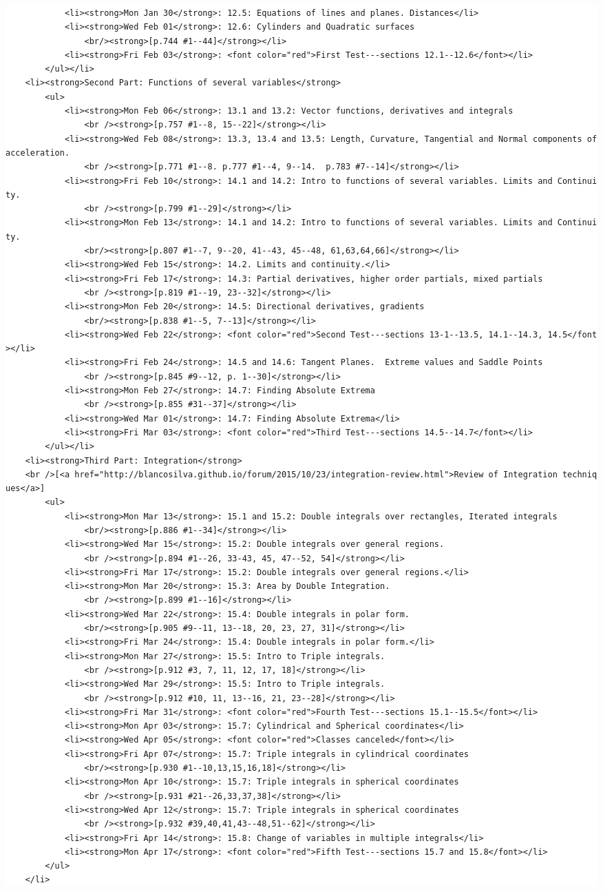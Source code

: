 				<li><strong>Mon Jan 30</strong>: 12.5: Equations of lines and planes. Distances</li>
				<li><strong>Wed Feb 01</strong>: 12.6: Cylinders and Quadratic surfaces
                    <br/><strong>[p.744 #1--44]</strong></li>
                <li><strong>Fri Feb 03</strong>: <font color="red">First Test---sections 12.1--12.6</font></li>
            </ul></li>
        <li><strong>Second Part: Functions of several variables</strong>
            <ul>
                <li><strong>Mon Feb 06</strong>: 13.1 and 13.2: Vector functions, derivatives and integrals
                    <br /><strong>[p.757 #1--8, 15--22]</strong></li>
                <li><strong>Wed Feb 08</strong>: 13.3, 13.4 and 13.5: Length, Curvature, Tangential and Normal components of acceleration.
                    <br /><strong>[p.771 #1--8. p.777 #1--4, 9--14.  p.783 #7--14]</strong></li>
                <li><strong>Fri Feb 10</strong>: 14.1 and 14.2: Intro to functions of several variables. Limits and Continuity.
                    <br /><strong>[p.799 #1--29]</strong></li>
                <li><strong>Mon Feb 13</strong>: 14.1 and 14.2: Intro to functions of several variables. Limits and Continuity.
                    <br/><strong>[p.807 #1--7, 9--20, 41--43, 45--48, 61,63,64,66]</strong></li>
                <li><strong>Wed Feb 15</strong>: 14.2. Limits and continuity.</li>
                <li><strong>Fri Feb 17</strong>: 14.3: Partial derivatives, higher order partials, mixed partials
                    <br /><strong>[p.819 #1--19, 23--32]</strong></li>
                <li><strong>Mon Feb 20</strong>: 14.5: Directional derivatives, gradients
                    <br/><strong>[p.838 #1--5, 7--13]</strong></li>
                <li><strong>Wed Feb 22</strong>: <font color="red">Second Test---sections 13-1--13.5, 14.1--14.3, 14.5</font></li> 
                <li><strong>Fri Feb 24</strong>: 14.5 and 14.6: Tangent Planes.  Extreme values and Saddle Points
                    <br /><strong>[p.845 #9--12, p. 1--30]</strong></li>
                <li><strong>Mon Feb 27</strong>: 14.7: Finding Absolute Extrema
                    <br /><strong>[p.855 #31--37]</strong></li>
                <li><strong>Wed Mar 01</strong>: 14.7: Finding Absolute Extrema</li>
                <li><strong>Fri Mar 03</strong>: <font color="red">Third Test---sections 14.5--14.7</font></li>
            </ul></li>
        <li><strong>Third Part: Integration</strong>
        <br />[<a href="http://blancosilva.github.io/forum/2015/10/23/integration-review.html">Review of Integration techniques</a>]
            <ul>
                <li><strong>Mon Mar 13</strong>: 15.1 and 15.2: Double integrals over rectangles, Iterated integrals 
                    <br/><strong>[p.886 #1--34]</strong></li>
                <li><strong>Wed Mar 15</strong>: 15.2: Double integrals over general regions.  
                    <br /><strong>[p.894 #1--26, 33-43, 45, 47--52, 54]</strong></li>
                <li><strong>Fri Mar 17</strong>: 15.2: Double integrals over general regions.</li>
                <li><strong>Mon Mar 20</strong>: 15.3: Area by Double Integration.
                    <br /><strong>[p.899 #1--16]</strong></li>
                <li><strong>Wed Mar 22</strong>: 15.4: Double integrals in polar form.
                    <br/><strong>[p.905 #9--11, 13--18, 20, 23, 27, 31]</strong></li>
                <li><strong>Fri Mar 24</strong>: 15.4: Double integrals in polar form.</li>
                <li><strong>Mon Mar 27</strong>: 15.5: Intro to Triple integrals.
                    <br /><strong>[p.912 #3, 7, 11, 12, 17, 18]</strong></li>
                <li><strong>Wed Mar 29</strong>: 15.5: Intro to Triple integrals.
                    <br /><strong>[p.912 #10, 11, 13--16, 21, 23--28]</strong></li>
                <li><strong>Fri Mar 31</strong>: <font color="red">Fourth Test---sections 15.1--15.5</font></li>
                <li><strong>Mon Apr 03</strong>: 15.7: Cylindrical and Spherical coordinates</li>
                <li><strong>Wed Apr 05</strong>: <font color="red">Classes canceled</font></li>
                <li><strong>Fri Apr 07</strong>: 15.7: Triple integrals in cylindrical coordinates
                    <br/><strong>[p.930 #1--10,13,15,16,18]</strong></li>
                <li><strong>Mon Apr 10</strong>: 15.7: Triple integrals in spherical coordinates
                    <br /><strong>[p.931 #21--26,33,37,38]</strong></li>
                <li><strong>Wed Apr 12</strong>: 15.7: Triple integrals in spherical coordinates
                    <br /><strong>[p.932 #39,40,41,43--48,51--62]</strong></li>
                <li><strong>Fri Apr 14</strong>: 15.8: Change of variables in multiple integrals</li> 
                <li><strong>Mon Apr 17</strong>: <font color="red">Fifth Test---sections 15.7 and 15.8</font></li>
            </ul>
        </li>